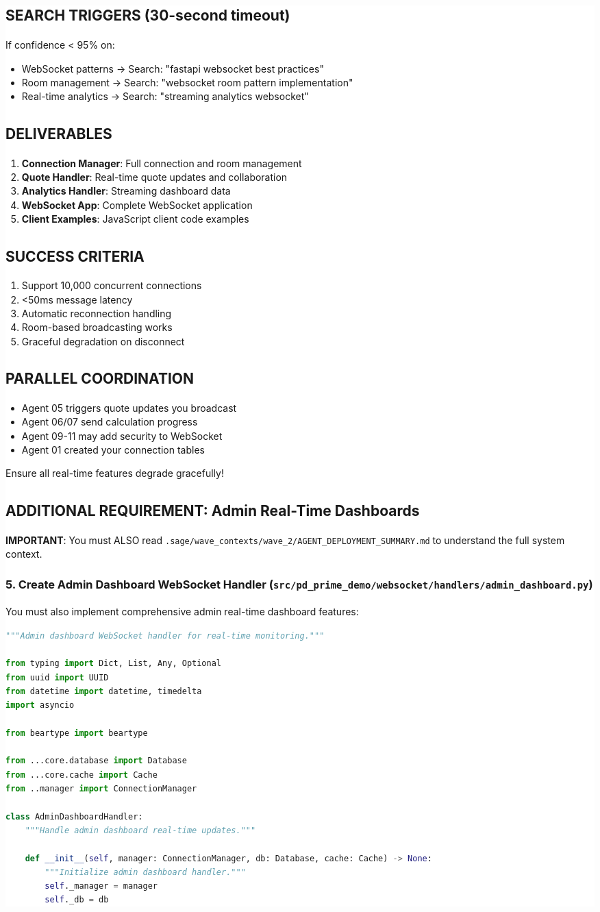 ## SEARCH TRIGGERS (30-second timeout)

If confidence < 95% on:

- WebSocket patterns → Search: "fastapi websocket best practices"
- Room management → Search: "websocket room pattern implementation"
- Real-time analytics → Search: "streaming analytics websocket"

## DELIVERABLES

1. **Connection Manager**: Full connection and room management
2. **Quote Handler**: Real-time quote updates and collaboration
3. **Analytics Handler**: Streaming dashboard data
4. **WebSocket App**: Complete WebSocket application
5. **Client Examples**: JavaScript client code examples

## SUCCESS CRITERIA

1. Support 10,000 concurrent connections
2. <50ms message latency
3. Automatic reconnection handling
4. Room-based broadcasting works
5. Graceful degradation on disconnect

## PARALLEL COORDINATION

- Agent 05 triggers quote updates you broadcast
- Agent 06/07 send calculation progress
- Agent 09-11 may add security to WebSocket
- Agent 01 created your connection tables

Ensure all real-time features degrade gracefully!

## ADDITIONAL REQUIREMENT: Admin Real-Time Dashboards

**IMPORTANT**: You must ALSO read `.sage/wave_contexts/wave_2/AGENT_DEPLOYMENT_SUMMARY.md` to understand the full system context.

### 5. Create Admin Dashboard WebSocket Handler (`src/pd_prime_demo/websocket/handlers/admin_dashboard.py`)

You must also implement comprehensive admin real-time dashboard features:

```python
"""Admin dashboard WebSocket handler for real-time monitoring."""

from typing import Dict, List, Any, Optional
from uuid import UUID
from datetime import datetime, timedelta
import asyncio

from beartype import beartype

from ...core.database import Database
from ...core.cache import Cache
from ..manager import ConnectionManager

class AdminDashboardHandler:
    """Handle admin dashboard real-time updates."""

    def __init__(self, manager: ConnectionManager, db: Database, cache: Cache) -> None:
        """Initialize admin dashboard handler."""
        self._manager = manager
        self._db = db
```